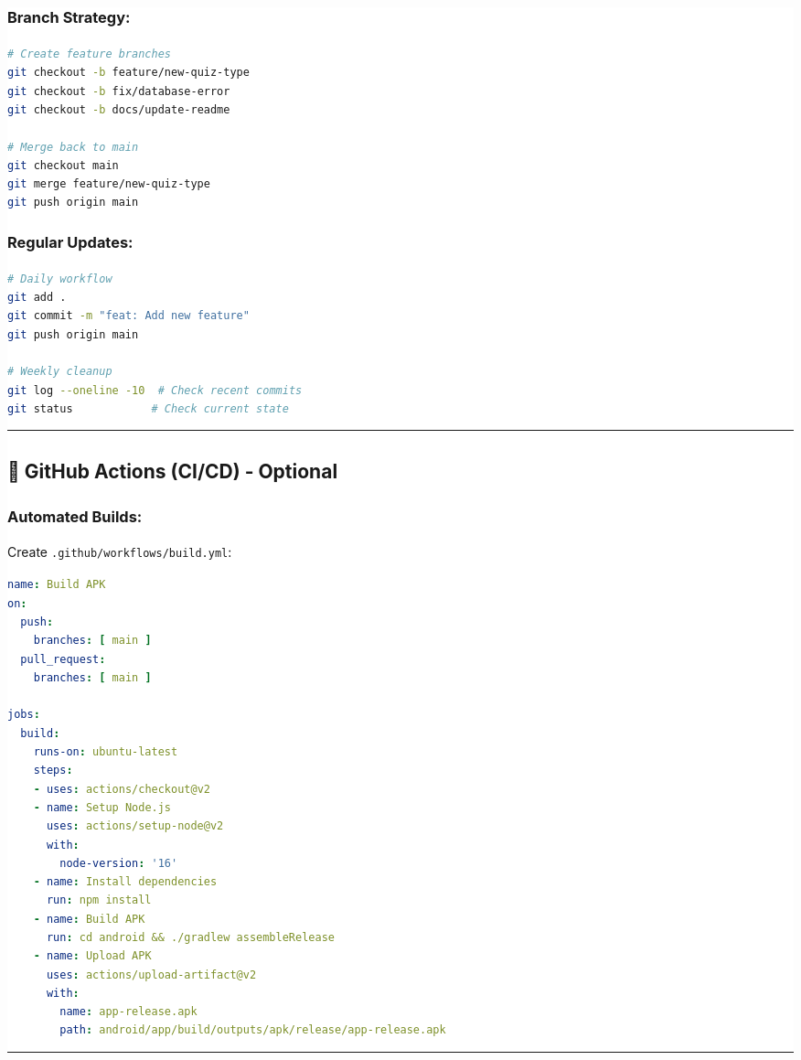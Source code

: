 ### **Branch Strategy:**
```bash
# Create feature branches
git checkout -b feature/new-quiz-type
git checkout -b fix/database-error
git checkout -b docs/update-readme

# Merge back to main
git checkout main
git merge feature/new-quiz-type
git push origin main
```

### **Regular Updates:**
```bash
# Daily workflow
git add .
git commit -m "feat: Add new feature"
git push origin main

# Weekly cleanup
git log --oneline -10  # Check recent commits
git status            # Check current state
```

---

## 🎯 **GitHub Actions (CI/CD) - Optional**

### **Automated Builds:**
Create `.github/workflows/build.yml`:
```yaml
name: Build APK
on:
  push:
    branches: [ main ]
  pull_request:
    branches: [ main ]

jobs:
  build:
    runs-on: ubuntu-latest
    steps:
    - uses: actions/checkout@v2
    - name: Setup Node.js
      uses: actions/setup-node@v2
      with:
        node-version: '16'
    - name: Install dependencies
      run: npm install
    - name: Build APK
      run: cd android && ./gradlew assembleRelease
    - name: Upload APK
      uses: actions/upload-artifact@v2
      with:
        name: app-release.apk
        path: android/app/build/outputs/apk/release/app-release.apk
```

---